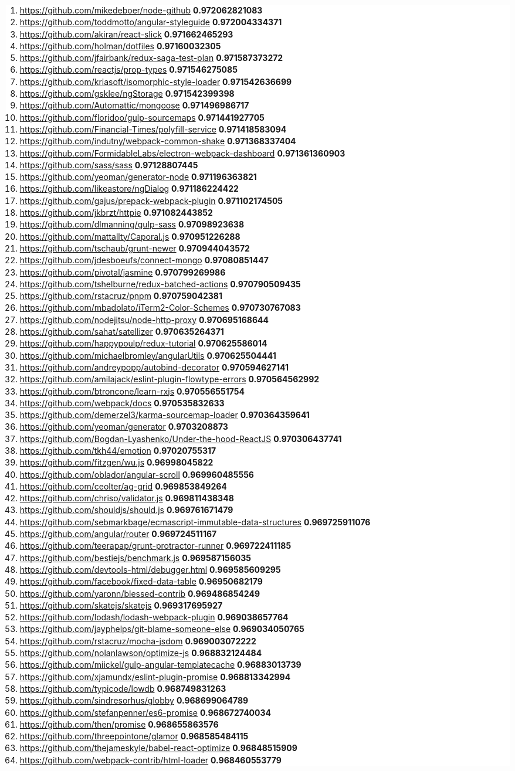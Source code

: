  1. https://github.com/mikedeboer/node-github **0.972062821083**
 1. https://github.com/toddmotto/angular-styleguide **0.972004334371**
 1. https://github.com/akiran/react-slick **0.971662465293**
 1. https://github.com/holman/dotfiles **0.97160032305**
 1. https://github.com/jfairbank/redux-saga-test-plan **0.971587373272**
 1. https://github.com/reactjs/prop-types **0.971546275085**
 1. https://github.com/kriasoft/isomorphic-style-loader **0.971542636699**
 1. https://github.com/gsklee/ngStorage **0.971542399398**
 1. https://github.com/Automattic/mongoose **0.971496986717**
 1. https://github.com/floridoo/gulp-sourcemaps **0.971441927705**
 1. https://github.com/Financial-Times/polyfill-service **0.971418583094**
 1. https://github.com/indutny/webpack-common-shake **0.971368337404**
 1. https://github.com/FormidableLabs/electron-webpack-dashboard **0.971361360903**
 1. https://github.com/sass/sass **0.97128807445**
 1. https://github.com/yeoman/generator-node **0.971196363821**
 1. https://github.com/likeastore/ngDialog **0.971186224422**
 1. https://github.com/gajus/prepack-webpack-plugin **0.971102174505**
 1. https://github.com/jkbrzt/httpie **0.971082443852**
 1. https://github.com/dlmanning/gulp-sass **0.97098923638**
 1. https://github.com/mattallty/Caporal.js **0.970951226288**
 1. https://github.com/tschaub/grunt-newer **0.970944043572**
 1. https://github.com/jdesboeufs/connect-mongo **0.97080851447**
 1. https://github.com/pivotal/jasmine **0.970799269986**
 1. https://github.com/tshelburne/redux-batched-actions **0.970790509435**
 1. https://github.com/rstacruz/pnpm **0.970759042381**
 1. https://github.com/mbadolato/iTerm2-Color-Schemes **0.970730767083**
 1. https://github.com/nodejitsu/node-http-proxy **0.970695168644**
 1. https://github.com/sahat/satellizer **0.970635264371**
 1. https://github.com/happypoulp/redux-tutorial **0.970625586014**
 1. https://github.com/michaelbromley/angularUtils **0.970625504441**
 1. https://github.com/andreypopp/autobind-decorator **0.970594627141**
 1. https://github.com/amilajack/eslint-plugin-flowtype-errors **0.970564562992**
 1. https://github.com/btroncone/learn-rxjs **0.970556551754**
 1. https://github.com/webpack/docs **0.970535832633**
 1. https://github.com/demerzel3/karma-sourcemap-loader **0.970364359641**
 1. https://github.com/yeoman/generator **0.9703208873**
 1. https://github.com/Bogdan-Lyashenko/Under-the-hood-ReactJS **0.970306437741**
 1. https://github.com/tkh44/emotion **0.97020755317**
 1. https://github.com/fitzgen/wu.js **0.96998045822**
 1. https://github.com/oblador/angular-scroll **0.969960485556**
 1. https://github.com/ceolter/ag-grid **0.969853849264**
 1. https://github.com/chriso/validator.js **0.969811438348**
 1. https://github.com/shouldjs/should.js **0.969761671479**
 1. https://github.com/sebmarkbage/ecmascript-immutable-data-structures **0.969725911076**
 1. https://github.com/angular/router **0.969724511167**
 1. https://github.com/teerapap/grunt-protractor-runner **0.969722411185**
 1. https://github.com/bestiejs/benchmark.js **0.969587156035**
 1. https://github.com/devtools-html/debugger.html **0.969585609295**
 1. https://github.com/facebook/fixed-data-table **0.96950682179**
 1. https://github.com/yaronn/blessed-contrib **0.969486854249**
 1. https://github.com/skatejs/skatejs **0.969317695927**
 1. https://github.com/lodash/lodash-webpack-plugin **0.969038657764**
 1. https://github.com/jayphelps/git-blame-someone-else **0.969034050765**
 1. https://github.com/rstacruz/mocha-jsdom **0.969003072222**
 1. https://github.com/nolanlawson/optimize-js **0.968832124484**
 1. https://github.com/miickel/gulp-angular-templatecache **0.96883013739**
 1. https://github.com/xjamundx/eslint-plugin-promise **0.968813342994**
 1. https://github.com/typicode/lowdb **0.968749831263**
 1. https://github.com/sindresorhus/globby **0.968699064789**
 1. https://github.com/stefanpenner/es6-promise **0.968672740034**
 1. https://github.com/then/promise **0.968655863576**
 1. https://github.com/threepointone/glamor **0.968585484115**
 1. https://github.com/thejameskyle/babel-react-optimize **0.96848515909**
 1. https://github.com/webpack-contrib/html-loader **0.968460553779**
